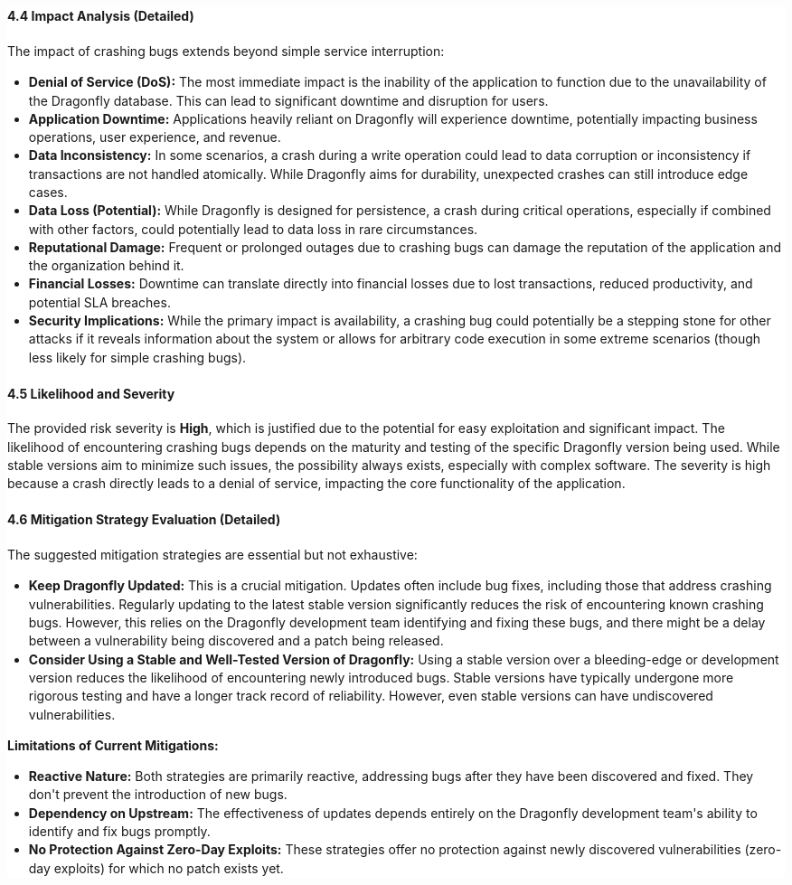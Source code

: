 #### 4.4 Impact Analysis (Detailed)

The impact of crashing bugs extends beyond simple service interruption:

* **Denial of Service (DoS):** The most immediate impact is the inability of the application to function due to the unavailability of the Dragonfly database. This can lead to significant downtime and disruption for users.
* **Application Downtime:**  Applications heavily reliant on Dragonfly will experience downtime, potentially impacting business operations, user experience, and revenue.
* **Data Inconsistency:**  In some scenarios, a crash during a write operation could lead to data corruption or inconsistency if transactions are not handled atomically. While Dragonfly aims for durability, unexpected crashes can still introduce edge cases.
* **Data Loss (Potential):** While Dragonfly is designed for persistence, a crash during critical operations, especially if combined with other factors, could potentially lead to data loss in rare circumstances.
* **Reputational Damage:**  Frequent or prolonged outages due to crashing bugs can damage the reputation of the application and the organization behind it.
* **Financial Losses:**  Downtime can translate directly into financial losses due to lost transactions, reduced productivity, and potential SLA breaches.
* **Security Implications:**  While the primary impact is availability, a crashing bug could potentially be a stepping stone for other attacks if it reveals information about the system or allows for arbitrary code execution in some extreme scenarios (though less likely for simple crashing bugs).

#### 4.5 Likelihood and Severity

The provided risk severity is **High**, which is justified due to the potential for easy exploitation and significant impact. The likelihood of encountering crashing bugs depends on the maturity and testing of the specific Dragonfly version being used. While stable versions aim to minimize such issues, the possibility always exists, especially with complex software. The severity is high because a crash directly leads to a denial of service, impacting the core functionality of the application.

#### 4.6 Mitigation Strategy Evaluation (Detailed)

The suggested mitigation strategies are essential but not exhaustive:

* **Keep Dragonfly Updated:** This is a crucial mitigation. Updates often include bug fixes, including those that address crashing vulnerabilities. Regularly updating to the latest stable version significantly reduces the risk of encountering known crashing bugs. However, this relies on the Dragonfly development team identifying and fixing these bugs, and there might be a delay between a vulnerability being discovered and a patch being released.
* **Consider Using a Stable and Well-Tested Version of Dragonfly:**  Using a stable version over a bleeding-edge or development version reduces the likelihood of encountering newly introduced bugs. Stable versions have typically undergone more rigorous testing and have a longer track record of reliability. However, even stable versions can have undiscovered vulnerabilities.

**Limitations of Current Mitigations:**

* **Reactive Nature:** Both strategies are primarily reactive, addressing bugs after they have been discovered and fixed. They don't prevent the introduction of new bugs.
* **Dependency on Upstream:**  The effectiveness of updates depends entirely on the Dragonfly development team's ability to identify and fix bugs promptly.
* **No Protection Against Zero-Day Exploits:** These strategies offer no protection against newly discovered vulnerabilities (zero-day exploits) for which no patch exists yet.
